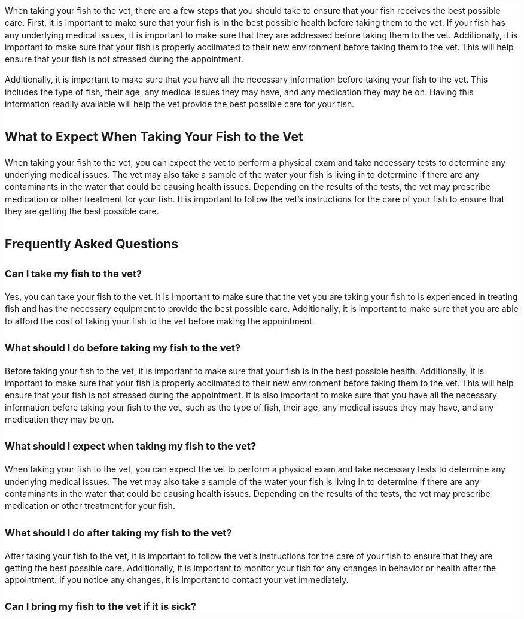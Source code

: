 <p>When taking your fish to the vet, there are a few steps that you should take to ensure that your fish receives the best possible care. First, it is important to make sure that your fish is in the best possible health before taking them to the vet. If your fish has any underlying medical issues, it is important to make sure that they are addressed before taking them to the vet. Additionally, it is important to make sure that your fish is properly acclimated to their new environment before taking them to the vet. This will help ensure that your fish is not stressed during the appointment. </p>

<p>Additionally, it is important to make sure that you have all the necessary information before taking your fish to the vet. This includes the type of fish, their age, any medical issues they may have, and any medication they may be on. Having this information readily available will help the vet provide the best possible care for your fish. </p>

<h2>What to Expect When Taking Your Fish to the Vet</h2>

<p>When taking your fish to the vet, you can expect the vet to perform a physical exam and take necessary tests to determine any underlying medical issues. The vet may also take a sample of the water your fish is living in to determine if there are any contaminants in the water that could be causing health issues. Depending on the results of the tests, the vet may prescribe medication or other treatment for your fish. It is important to follow the vet’s instructions for the care of your fish to ensure that they are getting the best possible care.</p>

<h2>Frequently Asked Questions</h2>

<h3>Can I take my fish to the vet?</h3>

<p>Yes, you can take your fish to the vet. It is important to make sure that the vet you are taking your fish to is experienced in treating fish and has the necessary equipment to provide the best possible care. Additionally, it is important to make sure that you are able to afford the cost of taking your fish to the vet before making the appointment.</p>

<h3>What should I do before taking my fish to the vet?</h3>

<p>Before taking your fish to the vet, it is important to make sure that your fish is in the best possible health. Additionally, it is important to make sure that your fish is properly acclimated to their new environment before taking them to the vet. This will help ensure that your fish is not stressed during the appointment. It is also important to make sure that you have all the necessary information before taking your fish to the vet, such as the type of fish, their age, any medical issues they may have, and any medication they may be on.</p>

<h3>What should I expect when taking my fish to the vet?</h3>

<p>When taking your fish to the vet, you can expect the vet to perform a physical exam and take necessary tests to determine any underlying medical issues. The vet may also take a sample of the water your fish is living in to determine if there are any contaminants in the water that could be causing health issues. Depending on the results of the tests, the vet may prescribe medication or other treatment for your fish.</p>

<h3>What should I do after taking my fish to the vet?</h3>

<p>After taking your fish to the vet, it is important to follow the vet’s instructions for the care of your fish to ensure that they are getting the best possible care. Additionally, it is important to monitor your fish for any changes in behavior or health after the appointment. If you notice any changes, it is important to contact your vet immediately.</p>

<h3>Can I bring my fish to the vet if it is sick?</h3>
